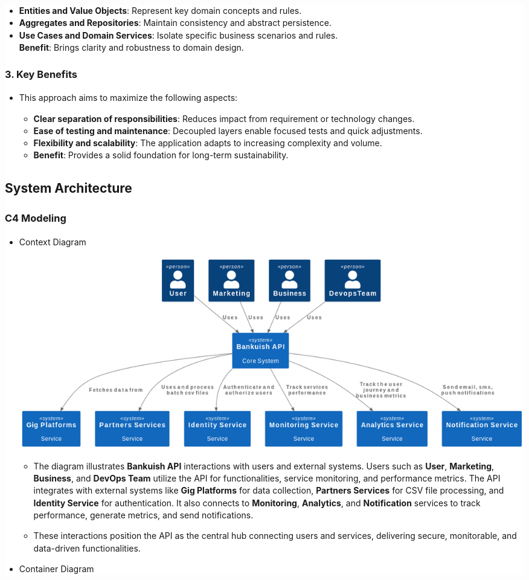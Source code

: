 - **Entities and Value Objects**: Represent key domain concepts and rules.
- **Aggregates and Repositories**: Maintain consistency and abstract persistence.
- **Use Cases and Domain Services**: Isolate specific business scenarios and rules.  
  **Benefit**: Brings clarity and robustness to domain design.

### **3. Key Benefits**

- This approach aims to maximize the following aspects:

  - **Clear separation of responsibilities**: Reduces impact from requirement or technology changes.
  - **Ease of testing and maintenance**: Decoupled layers enable focused tests and quick adjustments.
  - **Flexibility and scalability**: The application adapts to increasing complexity and volume.
  - **Benefit**: Provides a solid foundation for long-term sustainability.

## System Architecture

### C4 Modeling

- Context Diagram

  ![Alt Text](docs/context.png)

  - The diagram illustrates **Bankuish API** interactions with users and external systems. Users such as **User**, **Marketing**, **Business**, and **DevOps Team** utilize the API for functionalities, service monitoring, and performance metrics. The API integrates with external systems like **Gig Platforms** for data collection, **Partners Services** for CSV file processing, and **Identity Service** for authentication. It also connects to **Monitoring**, **Analytics**, and **Notification** services to track performance, generate metrics, and send notifications.

  - These interactions position the API as the central hub connecting users and services, delivering secure, monitorable, and data-driven functionalities.

- Container Diagram
